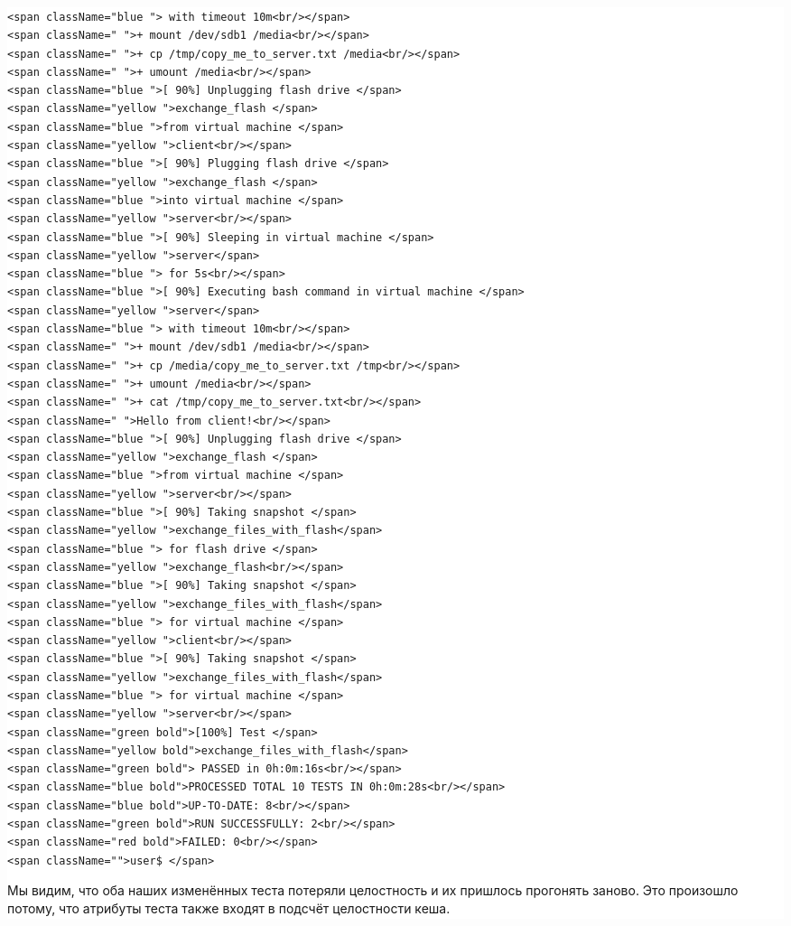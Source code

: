 	<span className="blue "> with timeout 10m<br/></span>
	<span className=" ">+ mount /dev/sdb1 /media<br/></span>
	<span className=" ">+ cp /tmp/copy_me_to_server.txt /media<br/></span>
	<span className=" ">+ umount /media<br/></span>
	<span className="blue ">[ 90%] Unplugging flash drive </span>
	<span className="yellow ">exchange_flash </span>
	<span className="blue ">from virtual machine </span>
	<span className="yellow ">client<br/></span>
	<span className="blue ">[ 90%] Plugging flash drive </span>
	<span className="yellow ">exchange_flash </span>
	<span className="blue ">into virtual machine </span>
	<span className="yellow ">server<br/></span>
	<span className="blue ">[ 90%] Sleeping in virtual machine </span>
	<span className="yellow ">server</span>
	<span className="blue "> for 5s<br/></span>
	<span className="blue ">[ 90%] Executing bash command in virtual machine </span>
	<span className="yellow ">server</span>
	<span className="blue "> with timeout 10m<br/></span>
	<span className=" ">+ mount /dev/sdb1 /media<br/></span>
	<span className=" ">+ cp /media/copy_me_to_server.txt /tmp<br/></span>
	<span className=" ">+ umount /media<br/></span>
	<span className=" ">+ cat /tmp/copy_me_to_server.txt<br/></span>
	<span className=" ">Hello from client!<br/></span>
	<span className="blue ">[ 90%] Unplugging flash drive </span>
	<span className="yellow ">exchange_flash </span>
	<span className="blue ">from virtual machine </span>
	<span className="yellow ">server<br/></span>
	<span className="blue ">[ 90%] Taking snapshot </span>
	<span className="yellow ">exchange_files_with_flash</span>
	<span className="blue "> for flash drive </span>
	<span className="yellow ">exchange_flash<br/></span>
	<span className="blue ">[ 90%] Taking snapshot </span>
	<span className="yellow ">exchange_files_with_flash</span>
	<span className="blue "> for virtual machine </span>
	<span className="yellow ">client<br/></span>
	<span className="blue ">[ 90%] Taking snapshot </span>
	<span className="yellow ">exchange_files_with_flash</span>
	<span className="blue "> for virtual machine </span>
	<span className="yellow ">server<br/></span>
	<span className="green bold">[100%] Test </span>
	<span className="yellow bold">exchange_files_with_flash</span>
	<span className="green bold"> PASSED in 0h:0m:16s<br/></span>
	<span className="blue bold">PROCESSED TOTAL 10 TESTS IN 0h:0m:28s<br/></span>
	<span className="blue bold">UP-TO-DATE: 8<br/></span>
	<span className="green bold">RUN SUCCESSFULLY: 2<br/></span>
	<span className="red bold">FAILED: 0<br/></span>
	<span className="">user$ </span>
</Terminal>

Мы видим, что оба наших изменённых теста потеряли целостность и их пришлось прогонять заново. Это произошло потому, что атрибуты теста также входят в подсчёт целостности кеша.
